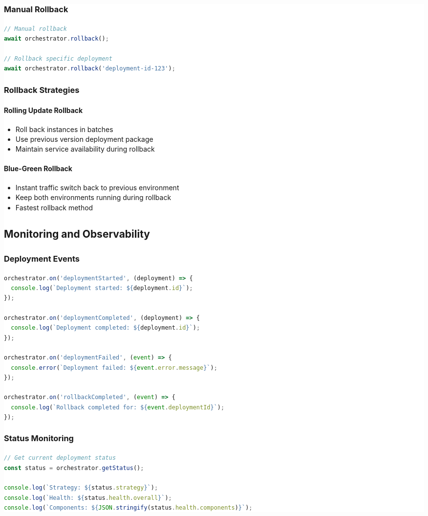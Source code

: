 ### Manual Rollback

```typescript
// Manual rollback
await orchestrator.rollback();

// Rollback specific deployment
await orchestrator.rollback('deployment-id-123');
```

### Rollback Strategies

#### Rolling Update Rollback
- Roll back instances in batches
- Use previous version deployment package
- Maintain service availability during rollback

#### Blue-Green Rollback
- Instant traffic switch back to previous environment
- Keep both environments running during rollback
- Fastest rollback method

## Monitoring and Observability

### Deployment Events

```typescript
orchestrator.on('deploymentStarted', (deployment) => {
  console.log(`Deployment started: ${deployment.id}`);
});

orchestrator.on('deploymentCompleted', (deployment) => {
  console.log(`Deployment completed: ${deployment.id}`);
});

orchestrator.on('deploymentFailed', (event) => {
  console.error(`Deployment failed: ${event.error.message}`);
});

orchestrator.on('rollbackCompleted', (event) => {
  console.log(`Rollback completed for: ${event.deploymentId}`);
});
```

### Status Monitoring

```typescript
// Get current deployment status
const status = orchestrator.getStatus();

console.log(`Strategy: ${status.strategy}`);
console.log(`Health: ${status.health.overall}`);
console.log(`Components: ${JSON.stringify(status.health.components)}`);
```
